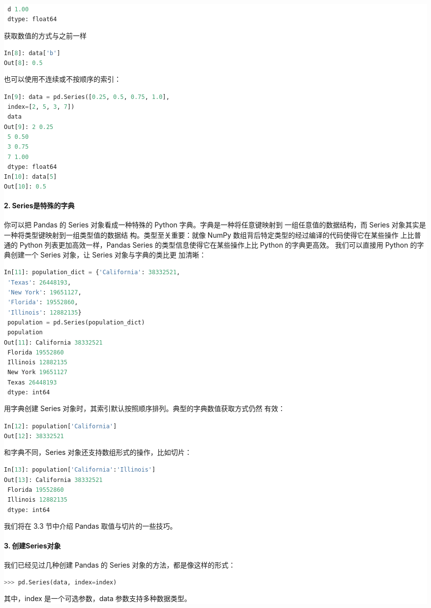 ```python
 d 1.00
 dtype: float64
  ```
获取数值的方式与之前一样
```python
In[8]: data['b']
Out[8]: 0.5
 ```
也可以使用不连续或不按顺序的索引：
```python
In[9]: data = pd.Series([0.25, 0.5, 0.75, 1.0],
 index=[2, 5, 3, 7])
 data
Out[9]: 2 0.25
 5 0.50
 3 0.75
 7 1.00
 dtype: float64
In[10]: data[5]
Out[10]: 0.5
 ```
#### 2. Series是特殊的字典
你可以把 Pandas 的 Series 对象看成一种特殊的 Python 字典。字典是一种将任意键映射到
一组任意值的数据结构，而 Series 对象其实是一种将类型键映射到一组类型值的数据结
构。类型至关重要：就像 NumPy 数组背后特定类型的经过编译的代码使得它在某些操作
上比普通的 Python 列表更加高效一样，Pandas Series 的类型信息使得它在某些操作上比
Python 的字典更高效。
我们可以直接用 Python 的字典创建一个 Series 对象，让 Series 对象与字典的类比更
加清晰：
```python
In[11]: population_dict = {'California': 38332521,
 'Texas': 26448193,
 'New York': 19651127,
 'Florida': 19552860,
 'Illinois': 12882135}
 population = pd.Series(population_dict)
 population
Out[11]: California 38332521
 Florida 19552860
 Illinois 12882135
 New York 19651127
 Texas 26448193
 dtype: int64
  ```
用字典创建 Series 对象时，其索引默认按照顺序排列。典型的字典数值获取方式仍然
有效：
```python
In[12]: population['California']
Out[12]: 38332521
 ```
和字典不同，Series 对象还支持数组形式的操作，比如切片：
```python
In[13]: population['California':'Illinois']
Out[13]: California 38332521
 Florida 19552860
 Illinois 12882135
 dtype: int64
 ```
我们将在 3.3 节中介绍 Pandas 取值与切片的一些技巧。
#### 3. 创建Series对象
我们已经见过几种创建 Pandas 的 Series 对象的方法，都是像这样的形式：
```python
>>> pd.Series(data, index=index)
 ```
其中，index 是一个可选参数，data 参数支持多种数据类型。